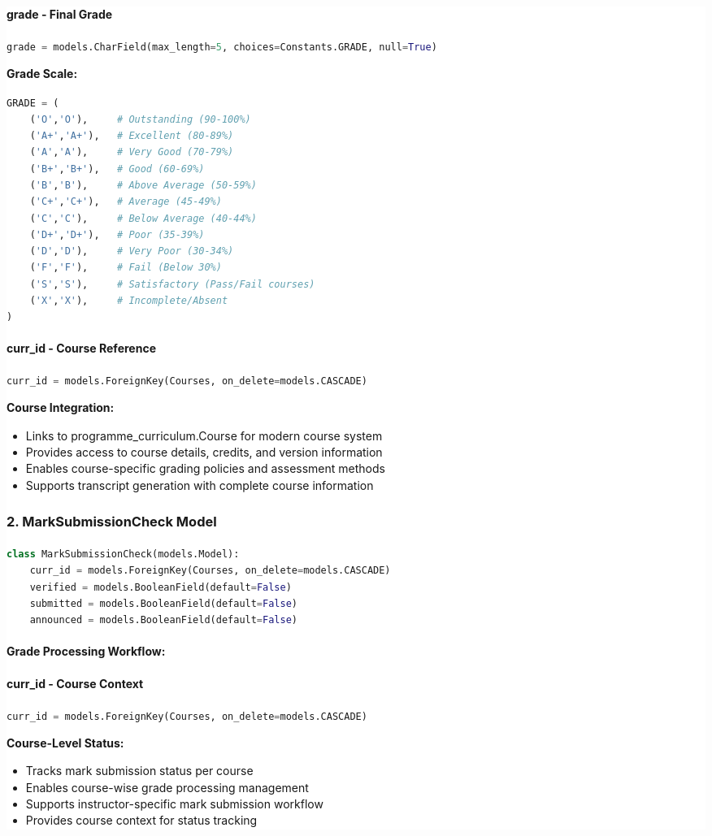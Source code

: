 #### **grade** - Final Grade
```python
grade = models.CharField(max_length=5, choices=Constants.GRADE, null=True)
```

**Grade Scale:**
```python
GRADE = (
    ('O','O'),     # Outstanding (90-100%)
    ('A+','A+'),   # Excellent (80-89%)
    ('A','A'),     # Very Good (70-79%)
    ('B+','B+'),   # Good (60-69%)
    ('B','B'),     # Above Average (50-59%)
    ('C+','C+'),   # Average (45-49%)
    ('C','C'),     # Below Average (40-44%)
    ('D+','D+'),   # Poor (35-39%)
    ('D','D'),     # Very Poor (30-34%)
    ('F','F'),     # Fail (Below 30%)
    ('S','S'),     # Satisfactory (Pass/Fail courses)
    ('X','X'),     # Incomplete/Absent
)
```

#### **curr_id** - Course Reference
```python
curr_id = models.ForeignKey(Courses, on_delete=models.CASCADE)
```
**Course Integration:**
- Links to programme_curriculum.Course for modern course system
- Provides access to course details, credits, and version information
- Enables course-specific grading policies and assessment methods
- Supports transcript generation with complete course information

### 2. **MarkSubmissionCheck Model**

```python
class MarkSubmissionCheck(models.Model):
    curr_id = models.ForeignKey(Courses, on_delete=models.CASCADE)
    verified = models.BooleanField(default=False)
    submitted = models.BooleanField(default=False)
    announced = models.BooleanField(default=False)
```

#### **Grade Processing Workflow:**

#### **curr_id** - Course Context
```python
curr_id = models.ForeignKey(Courses, on_delete=models.CASCADE)
```
**Course-Level Status:**
- Tracks mark submission status per course
- Enables course-wise grade processing management
- Supports instructor-specific mark submission workflow
- Provides course context for status tracking
